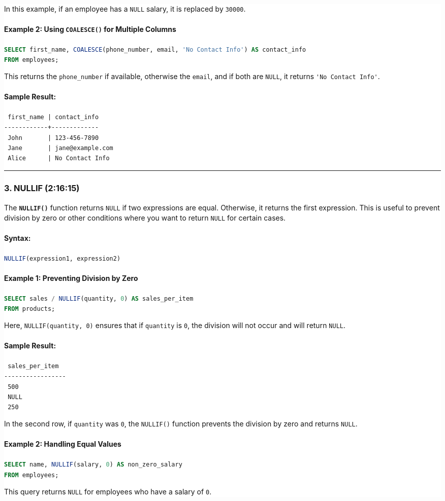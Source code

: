 In this example, if an employee has a `NULL` salary, it is replaced by `30000`.

#### Example 2: Using `COALESCE()` for Multiple Columns
```sql
SELECT first_name, COALESCE(phone_number, email, 'No Contact Info') AS contact_info
FROM employees;
```
This returns the `phone_number` if available, otherwise the `email`, and if both are `NULL`, it returns `'No Contact Info'`.

#### Sample Result:
```
 first_name | contact_info
------------+-------------
 John       | 123-456-7890
 Jane       | jane@example.com
 Alice      | No Contact Info
```

---

### **3. NULLIF (2:16:15)**

The **`NULLIF()`** function returns `NULL` if two expressions are equal. Otherwise, it returns the first expression. This is useful to prevent division by zero or other conditions where you want to return `NULL` for certain cases.

#### Syntax:
```sql
NULLIF(expression1, expression2)
```

#### Example 1: Preventing Division by Zero
```sql
SELECT sales / NULLIF(quantity, 0) AS sales_per_item
FROM products;
```
Here, `NULLIF(quantity, 0)` ensures that if `quantity` is `0`, the division will not occur and will return `NULL`.

#### Sample Result:
```
 sales_per_item
-----------------
 500
 NULL
 250
```

In the second row, if `quantity` was `0`, the `NULLIF()` function prevents the division by zero and returns `NULL`.

#### Example 2: Handling Equal Values
```sql
SELECT name, NULLIF(salary, 0) AS non_zero_salary
FROM employees;
```
This query returns `NULL` for employees who have a salary of `0`.
